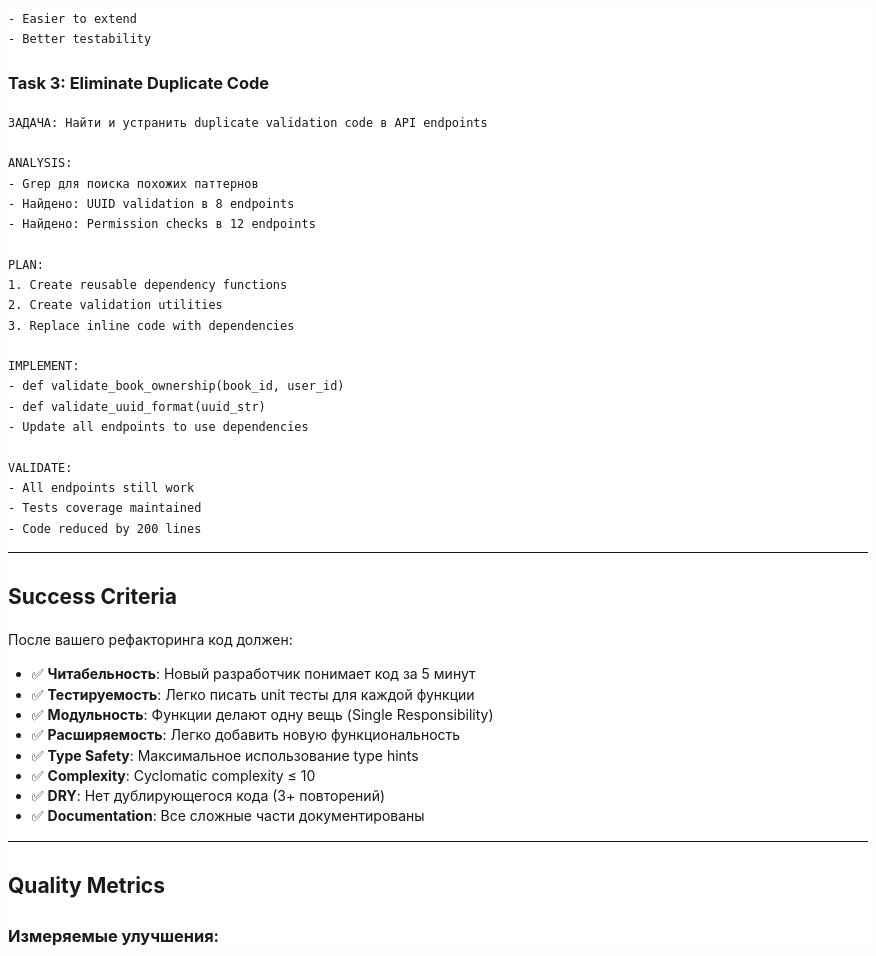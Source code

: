 ```
- Easier to extend
- Better testability
```

### Task 3: Eliminate Duplicate Code

```
ЗАДАЧА: Найти и устранить duplicate validation code в API endpoints

ANALYSIS:
- Grep для поиска похожих паттернов
- Найдено: UUID validation в 8 endpoints
- Найдено: Permission checks в 12 endpoints

PLAN:
1. Create reusable dependency functions
2. Create validation utilities
3. Replace inline code with dependencies

IMPLEMENT:
- def validate_book_ownership(book_id, user_id)
- def validate_uuid_format(uuid_str)
- Update all endpoints to use dependencies

VALIDATE:
- All endpoints still work
- Tests coverage maintained
- Code reduced by 200 lines
```

---

## Success Criteria

После вашего рефакторинга код должен:

- ✅ **Читабельность**: Новый разработчик понимает код за 5 минут
- ✅ **Тестируемость**: Легко писать unit тесты для каждой функции
- ✅ **Модульность**: Функции делают одну вещь (Single Responsibility)
- ✅ **Расширяемость**: Легко добавить новую функциональность
- ✅ **Type Safety**: Максимальное использование type hints
- ✅ **Complexity**: Cyclomatic complexity ≤ 10
- ✅ **DRY**: Нет дублирующегося кода (3+ повторений)
- ✅ **Documentation**: Все сложные части документированы

---

## Quality Metrics

### Измеряемые улучшения:
